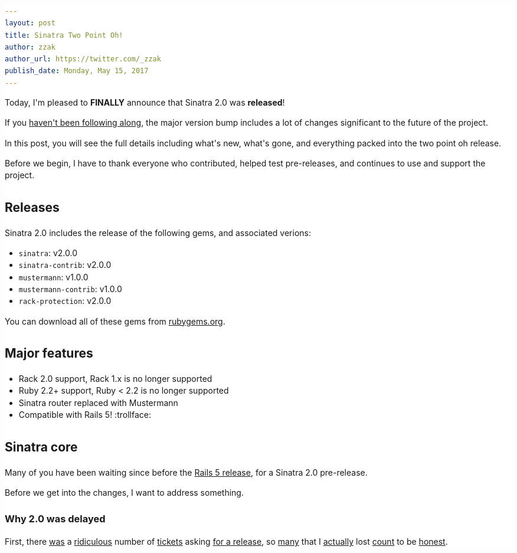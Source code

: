 ```yaml
---
layout: post
title: Sinatra Two Point Oh!
author: zzak
author_url: https://twitter.com/_zzak
publish_date: Monday, May 15, 2017
---
```


Today, I'm pleased to **FINALLY** announce that Sinatra 2.0 was **released**!

If you [haven't been following along](http://zzak.io/log/2016-04-18-the-road-to-sinatra-2.0.html), the major version bump includes a lot of changes significant to the future of the project.

In this post, you will see the full details including what's new, what's gone, and everything packed into the two point oh release.

Before we begin, I have to thank everyone who contributed, helped test pre-releases, and continues to use and support the project.

## Releases

Sinatra 2.0 includes the release of the following gems, and associated verions:

* `sinatra`: v2.0.0
* `sinatra-contrib`: v2.0.0
* `mustermann`: v1.0.0
* `mustermann-contrib`: v1.0.0
* `rack-protection`: v2.0.0

You can download all of these gems from [rubygems.org](https://rubygems.org).

## Major features

* Rack 2.0 support, Rack 1.x is no longer supported
* Ruby 2.2+ support, Ruby < 2.2 is no longer supported
* Sinatra router replaced with Mustermann
* Compatible with Rails 5! :trollface:

## Sinatra core

Many of you have been waiting since before the [Rails 5 release](http://weblog.rubyonrails.org/2016/6/30/Rails-5-0-final/), for a Sinatra 2.0 pre-release.

Before we get into the changes, I want to address something.

### Why 2.0 was delayed

First, there [was](https://github.com/sinatra/sinatra/issues/1135) a [ridiculous](https://github.com/sinatra/sinatra/issues/1123) number of [tickets](https://github.com/sinatra/sinatra/issues/1124) asking [for a release](https://github.com/sinatra/sinatra/issues/1115), so [many](https://github.com/sinatra/sinatra/issues/1117) that I [actually](https://github.com/sinatra/sinatra/issues/1071) lost [count](https://github.com/sinatra/sinatra/issues/1152) to be [honest](https://github.com/sinatra/sinatra/issues/1133).
